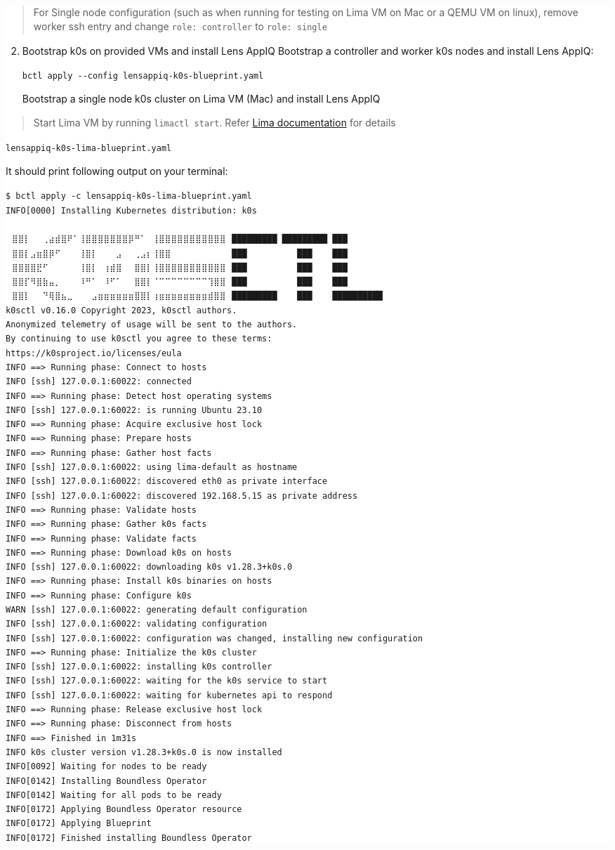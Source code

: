 > For Single node configuration (such as when running for testing on Lima VM on Mac or a QEMU VM on linux), remove worker ssh entry and change `role: controller` to `role: single`

2. Bootstrap k0s on provided VMs and install Lens AppIQ
   Bootstrap a controller and worker k0s nodes and install Lens AppIQ:
   ```shell
   bctl apply --config lensappiq-k0s-blueprint.yaml
   ```
   Bootstrap a single node k0s cluster on Lima VM (Mac) and install Lens AppIQ

> Start Lima VM by running `limactl start`. Refer [Lima documentation](https://github.com/lima-vm/lima#getting-started) for details

   ```shell
   lensappiq-k0s-lima-blueprint.yaml
   ```

It should print following output on your terminal:

```shell
$ bctl apply -c lensappiq-k0s-lima-blueprint.yaml
INFO[0000] Installing Kubernetes distribution: k0s

⠀⣿⣿⡇⠀⠀⢀⣴⣾⣿⠟⠁⢸⣿⣿⣿⣿⣿⣿⣿⡿⠛⠁⠀⢸⣿⣿⣿⣿⣿⣿⣿⣿⣿⣿⣿⠀█████████ █████████ ███
⠀⣿⣿⡇⣠⣶⣿⡿⠋⠀⠀⠀⢸⣿⡇⠀⠀⠀⣠⠀⠀⢀⣠⡆⢸⣿⣿⠀⠀⠀⠀⠀⠀⠀⠀⠀⠀███          ███    ███
⠀⣿⣿⣿⣿⣟⠋⠀⠀⠀⠀⠀⢸⣿⡇⠀⢰⣾⣿⠀⠀⣿⣿⡇⢸⣿⣿⣿⣿⣿⣿⣿⣿⣿⣿⣿⠀███          ███    ███
⠀⣿⣿⡏⠻⣿⣷⣤⡀⠀⠀⠀⠸⠛⠁⠀⠸⠋⠁⠀⠀⣿⣿⡇⠈⠉⠉⠉⠉⠉⠉⠉⠉⢹⣿⣿⠀███          ███    ███
⠀⣿⣿⡇⠀⠀⠙⢿⣿⣦⣀⠀⠀⠀⣠⣶⣶⣶⣶⣶⣶⣿⣿⡇⢰⣶⣶⣶⣶⣶⣶⣶⣶⣾⣿⣿⠀█████████    ███    ██████████
k0sctl v0.16.0 Copyright 2023, k0sctl authors.
Anonymized telemetry of usage will be sent to the authors.
By continuing to use k0sctl you agree to these terms:
https://k0sproject.io/licenses/eula
INFO ==> Running phase: Connect to hosts
INFO [ssh] 127.0.0.1:60022: connected
INFO ==> Running phase: Detect host operating systems
INFO [ssh] 127.0.0.1:60022: is running Ubuntu 23.10
INFO ==> Running phase: Acquire exclusive host lock
INFO ==> Running phase: Prepare hosts
INFO ==> Running phase: Gather host facts
INFO [ssh] 127.0.0.1:60022: using lima-default as hostname
INFO [ssh] 127.0.0.1:60022: discovered eth0 as private interface
INFO [ssh] 127.0.0.1:60022: discovered 192.168.5.15 as private address
INFO ==> Running phase: Validate hosts
INFO ==> Running phase: Gather k0s facts
INFO ==> Running phase: Validate facts
INFO ==> Running phase: Download k0s on hosts
INFO [ssh] 127.0.0.1:60022: downloading k0s v1.28.3+k0s.0
INFO ==> Running phase: Install k0s binaries on hosts
INFO ==> Running phase: Configure k0s
WARN [ssh] 127.0.0.1:60022: generating default configuration
INFO [ssh] 127.0.0.1:60022: validating configuration
INFO [ssh] 127.0.0.1:60022: configuration was changed, installing new configuration
INFO ==> Running phase: Initialize the k0s cluster
INFO [ssh] 127.0.0.1:60022: installing k0s controller
INFO [ssh] 127.0.0.1:60022: waiting for the k0s service to start
INFO [ssh] 127.0.0.1:60022: waiting for kubernetes api to respond
INFO ==> Running phase: Release exclusive host lock
INFO ==> Running phase: Disconnect from hosts
INFO ==> Finished in 1m31s
INFO k0s cluster version v1.28.3+k0s.0 is now installed
INFO[0092] Waiting for nodes to be ready
INFO[0142] Installing Boundless Operator
INFO[0142] Waiting for all pods to be ready
INFO[0172] Applying Boundless Operator resource
INFO[0172] Applying Blueprint
INFO[0172] Finished installing Boundless Operator
```